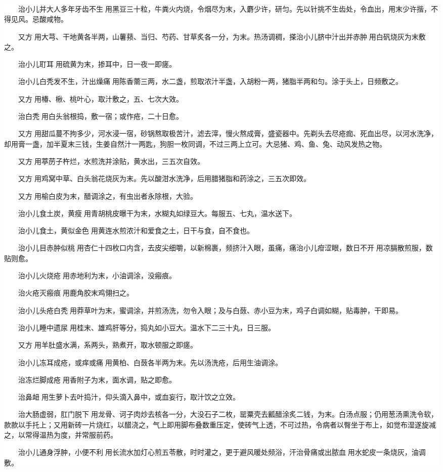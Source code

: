 　　治小儿并大人多年牙齿不生 用黑豆三十粒，牛粪火内烧，令烟尽为末，入麝少许，研匀。先以针挑不生齿处，令血出，用末少许揩，不得见风。忌酸咸物。

　　又方 用大芎、干地黄各半两，山薯蓣、当归、芍药、甘草炙各一分，为末。热汤调稠，搽治小儿脐中汁出并赤肿 用白矾烧灰为末敷之。

　　治小儿耵耳 用硫黄为末，掺耳中，日一夜一即瘥。

　　治小儿白秃发不生，汁出燥痛 用陈香薷三两，水二盏，煎取浓汁半盏，入胡粉一两，猪脂半两和匀。涂于头上，日频敷之。

　　又方 用椿、楸、桃叶心，取汁敷之，五、七次大效。

　　治白秃 用白头翁根捣，敷一宿；或作疮，二十日愈。

　　又方 用甜瓜蔓不拘多少，河水浸一宿，砂锅熬取极苦汁，滤去滓，慢火熬成膏，盛瓷器中。先剃头去尽疮痂、死血出尽，以河水洗净，却用膏一盏，加半夏末三钱，生姜自然汁一两匙，狗胆一枚同调，不过三两上立可。大忌猪、鸡、鱼、兔、动风发热之物。

　　又方 用葶苈子杵烂，水煎洗并涂贴，黄水出，三五次自效。

　　又方 用鸡窝中草、白头翁花烧灰为末。先以酸泔水洗净，后用腊猪脂和药涂之，三五次即效。

　　又方 用榆白皮为末，醋调涂之，有虫出者永除根，大验。

　　治小儿食土炭，黄瘦 用青胡桃皮曝干为末，水糊丸如绿豆大。每服五、七丸，温水送下。

　　治小儿食土，黄似金色 用黄连水煎浓汁和爱食之土，日干与食，自不食也。

　　治小儿目赤肿似桃 用杏仁十四枚口内含，去皮尖细嚼，以新棉裹，频挤汁入眼，虽痛，痛治小儿疳涩眼，数日不开 用凉膈散煎服，数贴则愈。

　　治小儿火烧疮 用赤地利为末，小油调涂，没瘢痕。

　　治火疮灭瘢痕 用鹿角胶末鸡翎扫之。

　　治小儿头疮白秃 用莽草叶为末，蜜调涂，并煎汤洗，勿令入眼；及与白蔹、赤小豆为末，鸡子白调如糊，贴毒肿，干即易。

　　治小儿睡中遗尿 用桂末、雄鸡肝等分，捣丸如小豆大。温水下二三十丸，日三服。

　　又方 用羊肚盛水满，系两头，熟煮开，取水顿服之即瘥。

　　治小儿冻耳成疮，或痒或痛 用黄柏、白蔹各半两为末。先以汤洗疮，后用生油调涂。

　　治冻烂脚成疮 用香附子为末，面水调，贴之即愈。

　　治鼻衄 用生萝卜去叶捣汁，仰头滴入鼻中，或血妄行，取汁饮之立效。

　　治大肠虚弱，肛门脱下 用龙骨、诃子肉炒去核各一分，大没石子二枚，罂粟壳去瓤醋涂炙二钱，为末。白汤点服；仍用葱汤熏洗令软，款款以手托上；又用新砖一片烧红，以醋浇之，气上即用脚布叠数重压定，使砖气上透，不可过热，令病者以臀坐于布上，如觉布湿遂旋减之，以常得温热为度，并常服前药。

　　治小儿通身浮肿，小便不利 用长流水加灯心煎五苓散，时时灌之，更于避风暖处频浴，汗治骨痛或出脓血 用水蛇皮一条烧灰，油调敷。

